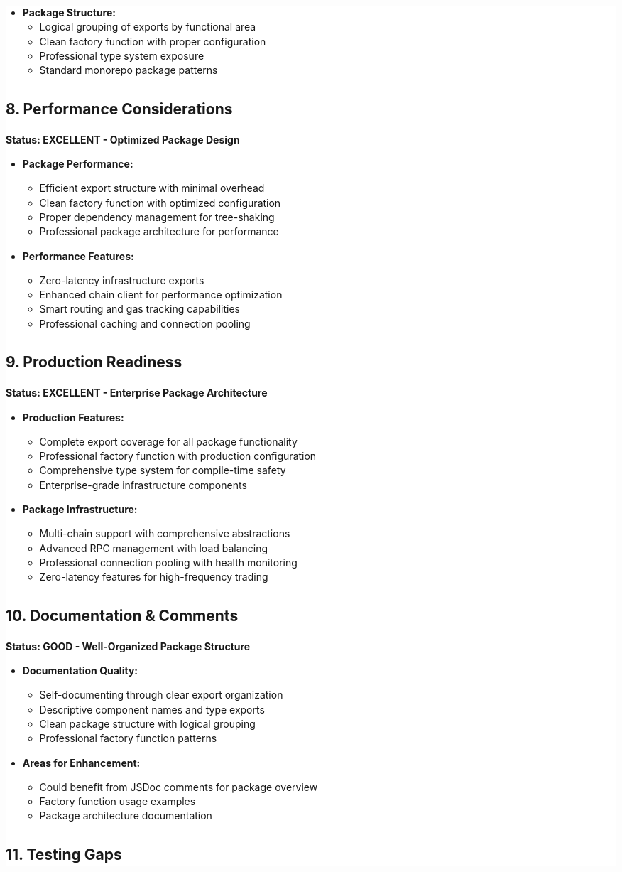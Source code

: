 - **Package Structure:**
  - Logical grouping of exports by functional area
  - Clean factory function with proper configuration
  - Professional type system exposure
  - Standard monorepo package patterns

## 8. Performance Considerations

**Status: EXCELLENT - Optimized Package Design**
- **Package Performance:**
  - Efficient export structure with minimal overhead
  - Clean factory function with optimized configuration
  - Proper dependency management for tree-shaking
  - Professional package architecture for performance

- **Performance Features:**
  - Zero-latency infrastructure exports
  - Enhanced chain client for performance optimization
  - Smart routing and gas tracking capabilities
  - Professional caching and connection pooling

## 9. Production Readiness

**Status: EXCELLENT - Enterprise Package Architecture**
- **Production Features:**
  - Complete export coverage for all package functionality
  - Professional factory function with production configuration
  - Comprehensive type system for compile-time safety
  - Enterprise-grade infrastructure components

- **Package Infrastructure:**
  - Multi-chain support with comprehensive abstractions
  - Advanced RPC management with load balancing
  - Professional connection pooling with health monitoring
  - Zero-latency features for high-frequency trading

## 10. Documentation & Comments

**Status: GOOD - Well-Organized Package Structure**
- **Documentation Quality:**
  - Self-documenting through clear export organization
  - Descriptive component names and type exports
  - Clean package structure with logical grouping
  - Professional factory function patterns

- **Areas for Enhancement:**
  - Could benefit from JSDoc comments for package overview
  - Factory function usage examples
  - Package architecture documentation

## 11. Testing Gaps
